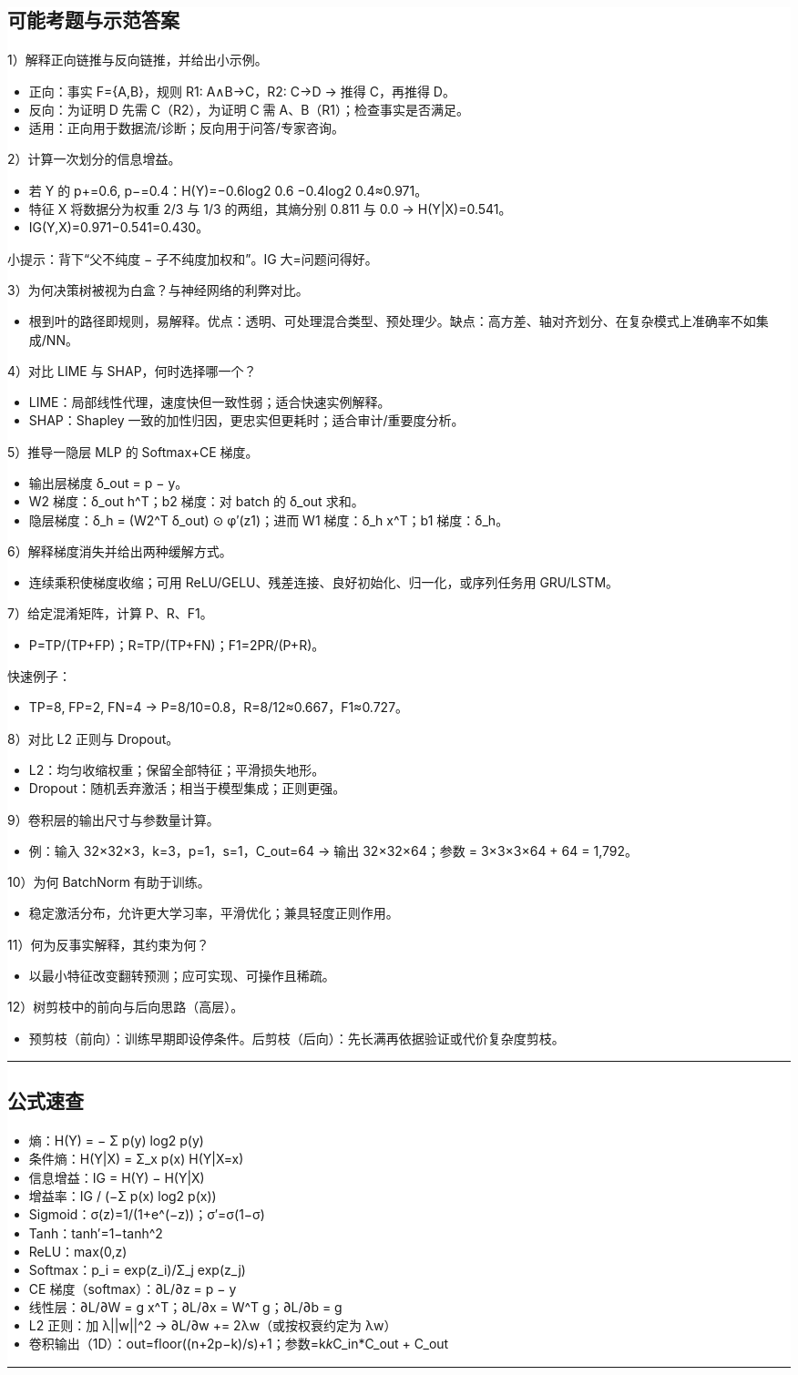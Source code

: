 ## 可能考题与示范答案

1）解释正向链推与反向链推，并给出小示例。
- 正向：事实 F={A,B}，规则 R1: A∧B→C，R2: C→D → 推得 C，再推得 D。
- 反向：为证明 D 先需 C（R2），为证明 C 需 A、B（R1）；检查事实是否满足。
- 适用：正向用于数据流/诊断；反向用于问答/专家咨询。

2）计算一次划分的信息增益。
- 若 Y 的 p+=0.6, p−=0.4：H(Y)=−0.6log2 0.6 −0.4log2 0.4≈0.971。
- 特征 X 将数据分为权重 2/3 与 1/3 的两组，其熵分别 0.811 与 0.0 → H(Y|X)=0.541。
- IG(Y,X)=0.971−0.541=0.430。

小提示：背下“父不纯度 − 子不纯度加权和”。IG 大=问题问得好。

3）为何决策树被视为白盒？与神经网络的利弊对比。
- 根到叶的路径即规则，易解释。优点：透明、可处理混合类型、预处理少。缺点：高方差、轴对齐划分、在复杂模式上准确率不如集成/NN。

4）对比 LIME 与 SHAP，何时选择哪一个？
- LIME：局部线性代理，速度快但一致性弱；适合快速实例解释。
- SHAP：Shapley 一致的加性归因，更忠实但更耗时；适合审计/重要度分析。

5）推导一隐层 MLP 的 Softmax+CE 梯度。
- 输出层梯度 δ_out = p − y。
- W2 梯度：δ_out h^T；b2 梯度：对 batch 的 δ_out 求和。
- 隐层梯度：δ_h = (W2^T δ_out) ⊙ φ′(z1)；进而 W1 梯度：δ_h x^T；b1 梯度：δ_h。

6）解释梯度消失并给出两种缓解方式。
- 连续乘积使梯度收缩；可用 ReLU/GELU、残差连接、良好初始化、归一化，或序列任务用 GRU/LSTM。

7）给定混淆矩阵，计算 P、R、F1。
- P=TP/(TP+FP)；R=TP/(TP+FN)；F1=2PR/(P+R)。

快速例子：
- TP=8, FP=2, FN=4 → P=8/10=0.8，R=8/12≈0.667，F1≈0.727。

8）对比 L2 正则与 Dropout。
- L2：均匀收缩权重；保留全部特征；平滑损失地形。
- Dropout：随机丢弃激活；相当于模型集成；正则更强。

9）卷积层的输出尺寸与参数量计算。
- 例：输入 32×32×3，k=3，p=1，s=1，C_out=64 → 输出 32×32×64；参数 = 3×3×3×64 + 64 = 1,792。

10）为何 BatchNorm 有助于训练。
- 稳定激活分布，允许更大学习率，平滑优化；兼具轻度正则作用。

11）何为反事实解释，其约束为何？
- 以最小特征改变翻转预测；应可实现、可操作且稀疏。

12）树剪枝中的前向与后向思路（高层）。
- 预剪枝（前向）：训练早期即设停条件。后剪枝（后向）：先长满再依据验证或代价复杂度剪枝。

---

<a id="formula-quick-reference"></a>
## 公式速查
- 熵：H(Y) = − Σ p(y) log2 p(y)
- 条件熵：H(Y|X) = Σ_x p(x) H(Y|X=x)
- 信息增益：IG = H(Y) − H(Y|X)
- 增益率：IG / (−Σ p(x) log2 p(x))
- Sigmoid：σ(z)=1/(1+e^(−z))；σ′=σ(1−σ)
- Tanh：tanh′=1−tanh^2
- ReLU：max(0,z)
- Softmax：p_i = exp(z_i)/Σ_j exp(z_j)
- CE 梯度（softmax）：∂L/∂z = p − y
- 线性层：∂L/∂W = g x^T；∂L/∂x = W^T g；∂L/∂b = g
- L2 正则：加 λ||w||^2 → ∂L/∂w += 2λw（或按权衰约定为 λw）
- 卷积输出（1D）：out=floor((n+2p−k)/s)+1；参数=k*k*C_in*C_out + C_out

---